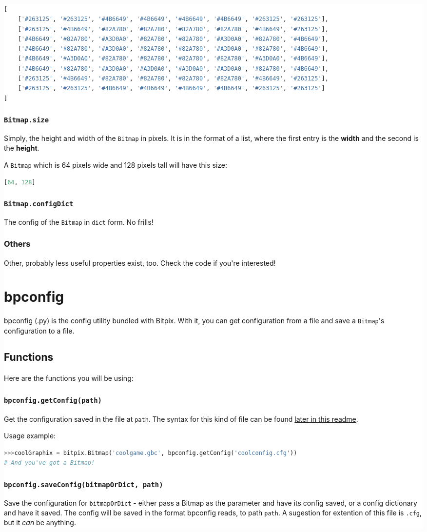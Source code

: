 ```python
[
    ['#263125', '#263125', '#4B6649', '#4B6649', '#4B6649', '#4B6649', '#263125', '#263125'],
    ['#263125', '#4B6649', '#82A780', '#82A780', '#82A780', '#82A780', '#4B6649', '#263125'],
    ['#4B6649', '#82A780', '#A3D0A0', '#82A780', '#82A780', '#A3D0A0', '#82A780', '#4B6649'],
    ['#4B6649', '#82A780', '#A3D0A0', '#82A780', '#82A780', '#A3D0A0', '#82A780', '#4B6649'],
    ['#4B6649', '#A3D0A0', '#82A780', '#82A780', '#82A780', '#82A780', '#A3D0A0', '#4B6649'],
    ['#4B6649', '#82A780', '#A3D0A0', '#A3D0A0', '#A3D0A0', '#A3D0A0', '#82A780', '#4B6649'],
    ['#263125', '#4B6649', '#82A780', '#82A780', '#82A780', '#82A780', '#4B6649', '#263125'],
    ['#263125', '#263125', '#4B6649', '#4B6649', '#4B6649', '#4B6649', '#263125', '#263125']
]

```

### `Bitmap.size`
Simply, the height and width of the `Bitmap` in pixels. It is in the format of a list, where the first entry is the **width** and the second is the **height**.

A `Bitmap` which is 64 pixels wide and 128 pixels tall will have this size:

```python
[64, 128]
```

### `Bitmap.configDict`
The config of the `Bitmap` in `dict` form. No frills!

### Others
Other, probably less useful properties exist, too. Check the code if you're interested!

# bpconfig
bpconfig (.py) is the config utility bundled with Bitpix. With it, you can get configuration from a file and save a `Bitmap`'s configuration to a file.

## Functions
Here are the functions you will be using:

### `bpconfig.getConfig(path)`
Get the configuration saved in the file at `path`. The syntax  for this kind of file can be found [later in this readme](#config-file-syntax).

Usage example:

```python
>>>coolGraphix = bitpix.Bitmap('coolgame.gbc', bpconfig.getConfig('coolconfig.cfg'))
# And you've got a Bitmap!
```

### `bpconfig.saveConfig(bitmapOrDict, path)`
Save the configuration for `bitmapOrDict` - either pass a Bitmap as the parameter and have its config saved, or a config dictionary and have it saved. The config will be saved in the format bpconfig reads, to path `path`. A sugestion for extention of this file is `.cfg`, but it *can* be anything.
